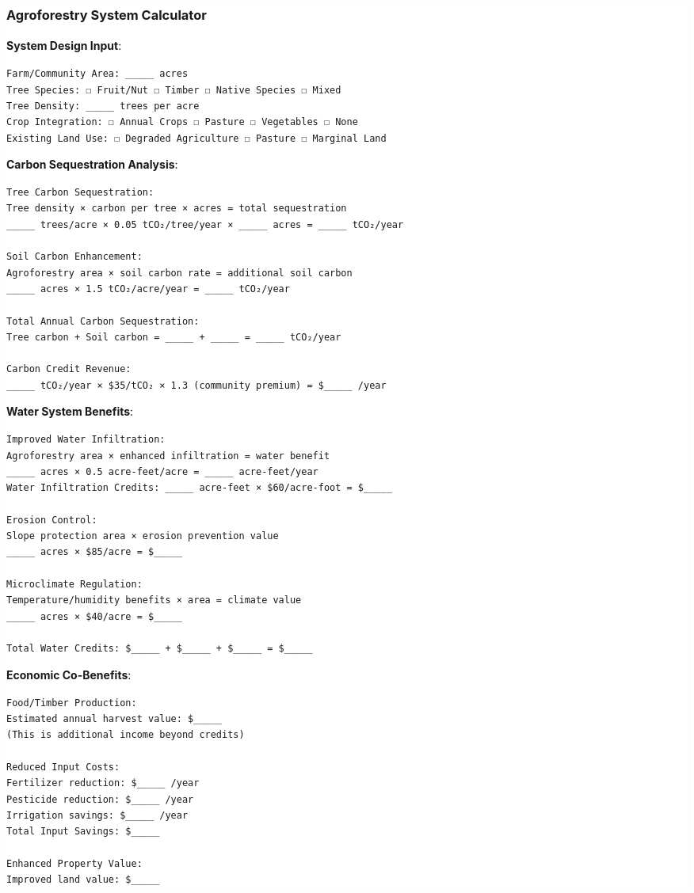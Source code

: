 ```
```

### **Agroforestry System Calculator**

**System Design Input**:
```
Farm/Community Area: _____ acres
Tree Species: ☐ Fruit/Nut ☐ Timber ☐ Native Species ☐ Mixed
Tree Density: _____ trees per acre
Crop Integration: ☐ Annual Crops ☐ Pasture ☐ Vegetables ☐ None
Existing Land Use: ☐ Degraded Agriculture ☐ Pasture ☐ Marginal Land
```

**Carbon Sequestration Analysis**:
```
Tree Carbon Sequestration:
Tree density × carbon per tree × acres = total sequestration
_____ trees/acre × 0.05 tCO₂/tree/year × _____ acres = _____ tCO₂/year

Soil Carbon Enhancement:
Agroforestry area × soil carbon rate = additional soil carbon
_____ acres × 1.5 tCO₂/acre/year = _____ tCO₂/year

Total Annual Carbon Sequestration:
Tree carbon + Soil carbon = _____ + _____ = _____ tCO₂/year

Carbon Credit Revenue:
_____ tCO₂/year × $35/tCO₂ × 1.3 (community premium) = $_____ /year
```

**Water System Benefits**:
```
Improved Water Infiltration:
Agroforestry area × enhanced infiltration = water benefit
_____ acres × 0.5 acre-feet/acre = _____ acre-feet/year
Water Infiltration Credits: _____ acre-feet × $60/acre-foot = $_____

Erosion Control:
Slope protection area × erosion prevention value
_____ acres × $85/acre = $_____

Microclimate Regulation:
Temperature/humidity benefits × area = climate value
_____ acres × $40/acre = $_____

Total Water Credits: $_____ + $_____ + $_____ = $_____
```

**Economic Co-Benefits**:
```
Food/Timber Production:
Estimated annual harvest value: $_____
(This is additional income beyond credits)

Reduced Input Costs:
Fertilizer reduction: $_____ /year
Pesticide reduction: $_____ /year
Irrigation savings: $_____ /year
Total Input Savings: $_____

Enhanced Property Value:
Improved land value: $_____
```
